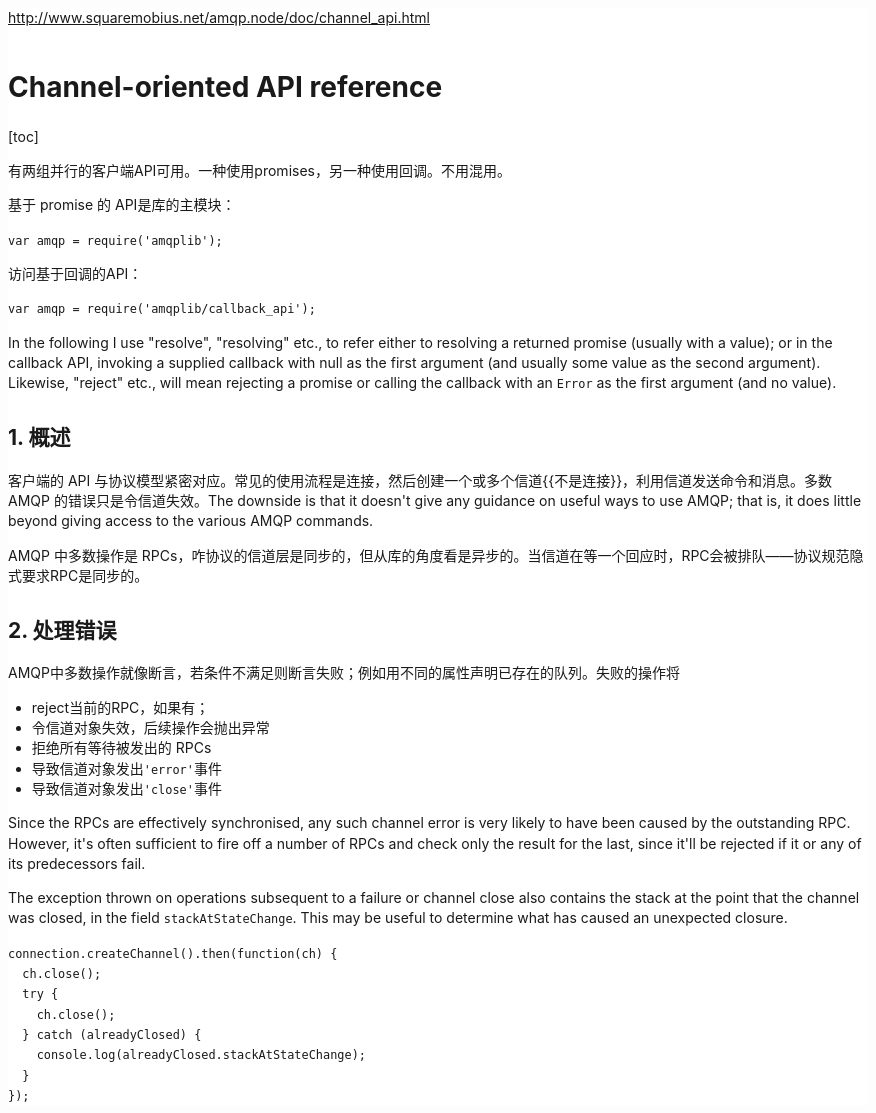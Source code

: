 http://www.squaremobius.net/amqp.node/doc/channel_api.html

# Channel-oriented API reference

[toc]

有两组并行的客户端API可用。一种使用promises，另一种使用回调。不用混用。

基于 promise 的 API是库的主模块：

    var amqp = require('amqplib');

访问基于回调的API：

    var amqp = require('amqplib/callback_api');

In the following I use "resolve", "resolving" etc., to refer either to resolving a returned promise (usually with a value); or in the callback API, invoking a supplied callback with null as the first argument (and usually some value as the second argument). Likewise, "reject" etc., will mean rejecting a promise or calling the callback with an `Error` as the first argument (and no value).

## 1. 概述

客户端的 API 与协议模型紧密对应。常见的使用流程是连接，然后创建一个或多个信道{{不是连接}}，利用信道发送命令和消息。多数 AMQP 的错误只是令信道失效。The downside is that it doesn't give any guidance on useful ways to use AMQP; that is, it does little beyond giving access to the various AMQP commands.

AMQP 中多数操作是 RPCs，咋协议的信道层是同步的，但从库的角度看是异步的。当信道在等一个回应时，RPC会被排队——协议规范隐式要求RPC是同步的。

## 2. 处理错误

 AMQP中多数操作就像断言，若条件不满足则断言失败；例如用不同的属性声明已存在的队列。失败的操作将

- reject当前的RPC，如果有；
- 令信道对象失效，后续操作会抛出异常
- 拒绝所有等待被发出的 RPCs
- 导致信道对象发出`'error'`事件
- 导致信道对象发出`'close'`事件

Since the RPCs are effectively synchronised, any such channel error is very likely to have been caused by the outstanding RPC. However, it's often sufficient to fire off a number of RPCs and check only the result for the last, since it'll be rejected if it or any of its predecessors fail.

The exception thrown on operations subsequent to a failure or channel close also contains the stack at the point that the channel was closed, in the field `stackAtStateChange`. This may be useful to determine what has caused an unexpected closure.

    connection.createChannel().then(function(ch) {
      ch.close();
      try {
        ch.close();
      } catch (alreadyClosed) {
        console.log(alreadyClosed.stackAtStateChange);
      }
    });
